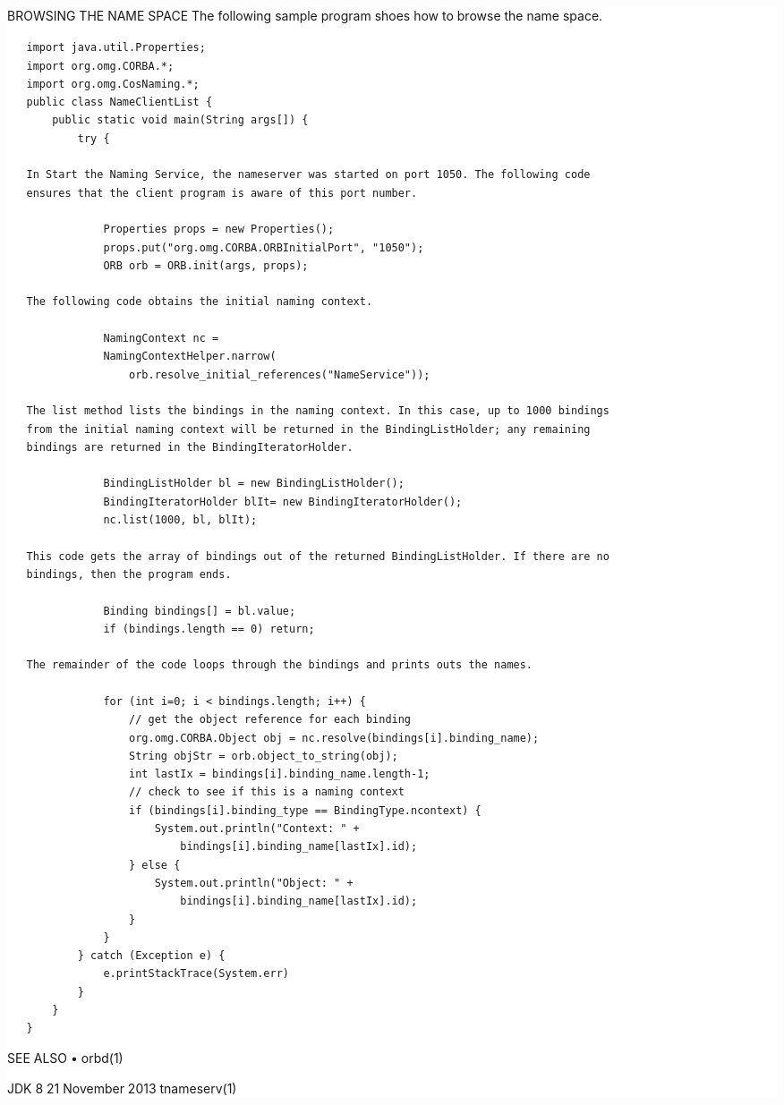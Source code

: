    BROWSING THE NAME SPACE
       The following sample program shoes how to browse the name space.

       import java.util.Properties;
       import org.omg.CORBA.*;
       import org.omg.CosNaming.*;
       public class NameClientList {
           public static void main(String args[]) {
               try {

       In Start the Naming Service, the nameserver was started on port 1050. The following code
       ensures that the client program is aware of this port number.

                   Properties props = new Properties();
                   props.put("org.omg.CORBA.ORBInitialPort", "1050");
                   ORB orb = ORB.init(args, props);

       The following code obtains the initial naming context.

                   NamingContext nc =
                   NamingContextHelper.narrow(
                       orb.resolve_initial_references("NameService"));

       The list method lists the bindings in the naming context. In this case, up to 1000 bindings
       from the initial naming context will be returned in the BindingListHolder; any remaining
       bindings are returned in the BindingIteratorHolder.

                   BindingListHolder bl = new BindingListHolder();
                   BindingIteratorHolder blIt= new BindingIteratorHolder();
                   nc.list(1000, bl, blIt);

       This code gets the array of bindings out of the returned BindingListHolder. If there are no
       bindings, then the program ends.

                   Binding bindings[] = bl.value;
                   if (bindings.length == 0) return;

       The remainder of the code loops through the bindings and prints outs the names.

                   for (int i=0; i < bindings.length; i++) {
                       // get the object reference for each binding
                       org.omg.CORBA.Object obj = nc.resolve(bindings[i].binding_name);
                       String objStr = orb.object_to_string(obj);
                       int lastIx = bindings[i].binding_name.length-1;
                       // check to see if this is a naming context
                       if (bindings[i].binding_type == BindingType.ncontext) {
                           System.out.println("Context: " +
                               bindings[i].binding_name[lastIx].id);
                       } else {
                           System.out.println("Object: " +
                               bindings[i].binding_name[lastIx].id);
                       }
                   }
               } catch (Exception e) {
                   e.printStackTrace(System.err)
               }
           }
       }

SEE ALSO
       • orbd(1)

JDK 8                                      21 November 2013                               tnameserv(1)
